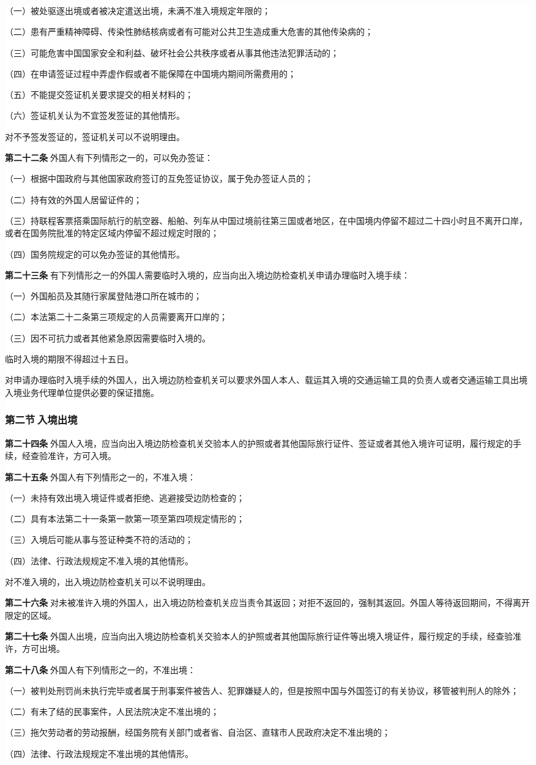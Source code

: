 （一）被处驱逐出境或者被决定遣送出境，未满不准入境规定年限的；

（二）患有严重精神障碍、传染性肺结核病或者有可能对公共卫生造成重大危害的其他传染病的；

（三）可能危害中国国家安全和利益、破坏社会公共秩序或者从事其他违法犯罪活动的；

（四）在申请签证过程中弄虚作假或者不能保障在中国境内期间所需费用的；

（五）不能提交签证机关要求提交的相关材料的；

（六）签证机关认为不宜签发签证的其他情形。

对不予签发签证的，签证机关可以不说明理由。

**第二十二条** 外国人有下列情形之一的，可以免办签证：

（一）根据中国政府与其他国家政府签订的互免签证协议，属于免办签证人员的；

（二）持有效的外国人居留证件的；

（三）持联程客票搭乘国际航行的航空器、船舶、列车从中国过境前往第三国或者地区，在中国境内停留不超过二十四小时且不离开口岸，或者在国务院批准的特定区域内停留不超过规定时限的；

（四）国务院规定的可以免办签证的其他情形。

**第二十三条** 有下列情形之一的外国人需要临时入境的，应当向出入境边防检查机关申请办理临时入境手续：

（一）外国船员及其随行家属登陆港口所在城市的；

（二）本法第二十二条第三项规定的人员需要离开口岸的；

（三）因不可抗力或者其他紧急原因需要临时入境的。

临时入境的期限不得超过十五日。

对申请办理临时入境手续的外国人，出入境边防检查机关可以要求外国人本人、载运其入境的交通运输工具的负责人或者交通运输工具出境入境业务代理单位提供必要的保证措施。

### 第二节 入境出境

**第二十四条** 外国人入境，应当向出入境边防检查机关交验本人的护照或者其他国际旅行证件、签证或者其他入境许可证明，履行规定的手续，经查验准许，方可入境。

**第二十五条** 外国人有下列情形之一的，不准入境：

（一）未持有效出境入境证件或者拒绝、逃避接受边防检查的；

（二）具有本法第二十一条第一款第一项至第四项规定情形的；

（三）入境后可能从事与签证种类不符的活动的；

（四）法律、行政法规规定不准入境的其他情形。

对不准入境的，出入境边防检查机关可以不说明理由。

**第二十六条** 对未被准许入境的外国人，出入境边防检查机关应当责令其返回；对拒不返回的，强制其返回。外国人等待返回期间，不得离开限定的区域。

**第二十七条** 外国人出境，应当向出入境边防检查机关交验本人的护照或者其他国际旅行证件等出境入境证件，履行规定的手续，经查验准许，方可出境。

**第二十八条** 外国人有下列情形之一的，不准出境：

（一）被判处刑罚尚未执行完毕或者属于刑事案件被告人、犯罪嫌疑人的，但是按照中国与外国签订的有关协议，移管被判刑人的除外；

（二）有未了结的民事案件，人民法院决定不准出境的；

（三）拖欠劳动者的劳动报酬，经国务院有关部门或者省、自治区、直辖市人民政府决定不准出境的；

（四）法律、行政法规规定不准出境的其他情形。
